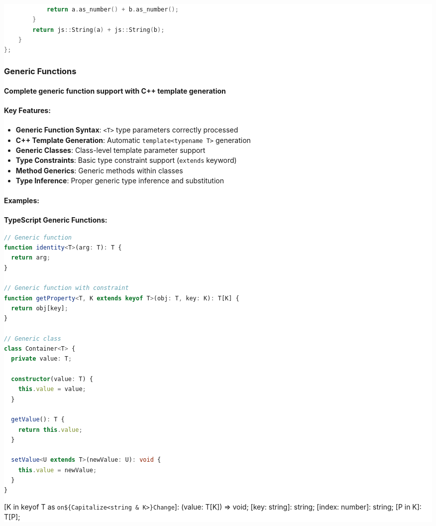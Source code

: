 ```cpp
            return a.as_number() + b.as_number();
        }
        return js::String(a) + js::String(b);
    }
};
```

### Generic Functions

**Complete generic function support with C++ template generation**

#### Key Features:

- **Generic Function Syntax**: `<T>` type parameters correctly processed
- **C++ Template Generation**: Automatic `template<typename T>` generation
- **Generic Classes**: Class-level template parameter support
- **Type Constraints**: Basic type constraint support (`extends` keyword)
- **Method Generics**: Generic methods within classes
- **Type Inference**: Proper generic type inference and substitution

#### Examples:

**TypeScript Generic Functions:**

```typescript
// Generic function
function identity<T>(arg: T): T {
  return arg;
}

// Generic function with constraint
function getProperty<T, K extends keyof T>(obj: T, key: K): T[K] {
  return obj[key];
}

// Generic class
class Container<T> {
  private value: T;

  constructor(value: T) {
    this.value = value;
  }

  getValue(): T {
    return this.value;
  }

  setValue<U extends T>(newValue: U): void {
    this.value = newValue;
  }
}
```


  [K in keyof T as `on${Capitalize<string & K>}Change`]: (value: T[K]) => void;
  [key: string]: string;
  [index: number]: string;
  [P in K]: T[P];